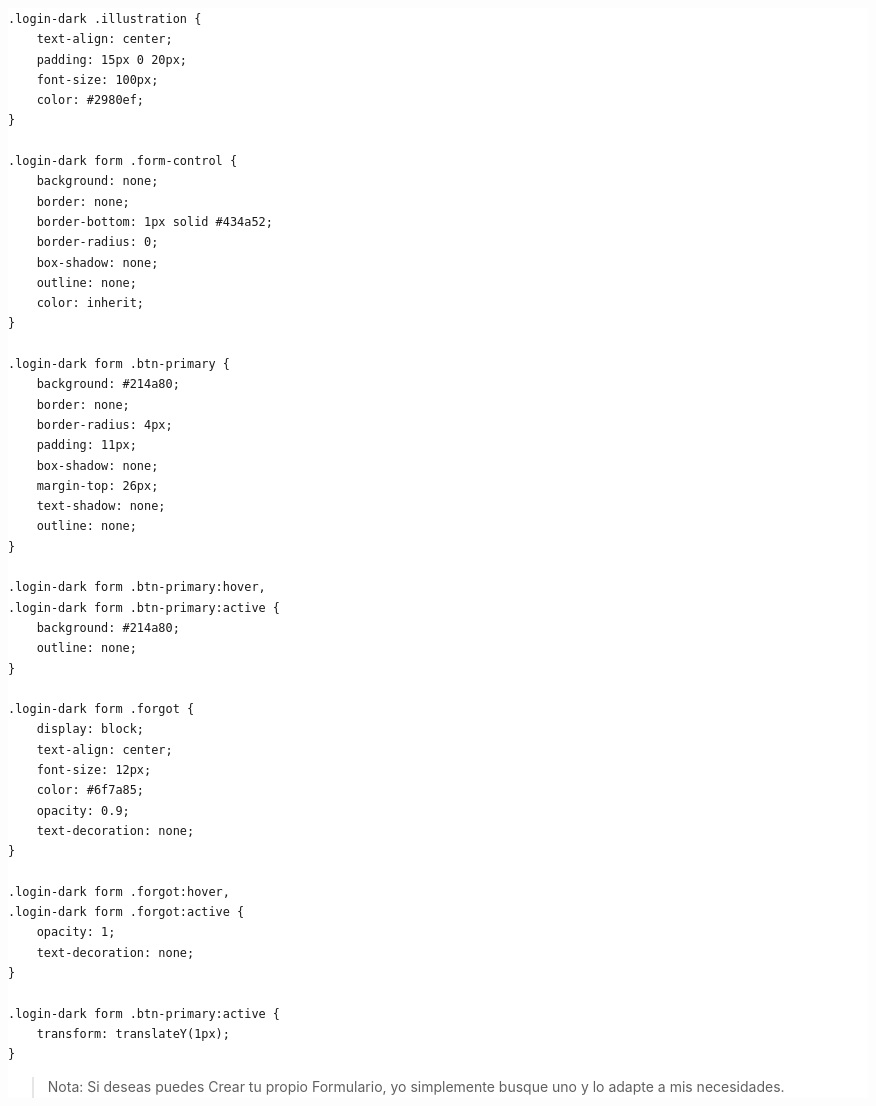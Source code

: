     .login-dark .illustration {
        text-align: center;
        padding: 15px 0 20px;
        font-size: 100px;
        color: #2980ef;
    }

    .login-dark form .form-control {
        background: none;
        border: none;
        border-bottom: 1px solid #434a52;
        border-radius: 0;
        box-shadow: none;
        outline: none;
        color: inherit;
    }

    .login-dark form .btn-primary {
        background: #214a80;
        border: none;
        border-radius: 4px;
        padding: 11px;
        box-shadow: none;
        margin-top: 26px;
        text-shadow: none;
        outline: none;
    }

    .login-dark form .btn-primary:hover,
    .login-dark form .btn-primary:active {
        background: #214a80;
        outline: none;
    }

    .login-dark form .forgot {
        display: block;
        text-align: center;
        font-size: 12px;
        color: #6f7a85;
        opacity: 0.9;
        text-decoration: none;
    }

    .login-dark form .forgot:hover,
    .login-dark form .forgot:active {
        opacity: 1;
        text-decoration: none;
    }

    .login-dark form .btn-primary:active {
        transform: translateY(1px);
    }

>Nota: Si deseas puedes Crear tu propio Formulario, yo simplemente busque uno y lo adapte a mis necesidades.
